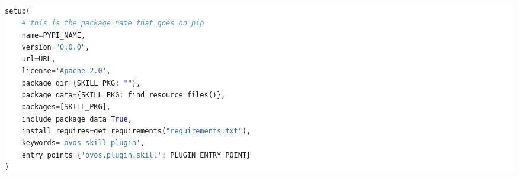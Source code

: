 ```python
setup(
    # this is the package name that goes on pip
    name=PYPI_NAME,
    version="0.0.0",
    url=URL,
    license='Apache-2.0',
    package_dir={SKILL_PKG: ""},
    package_data={SKILL_PKG: find_resource_files()},
    packages=[SKILL_PKG],
    include_package_data=True,
    install_requires=get_requirements("requirements.txt"),
    keywords='ovos skill plugin',
    entry_points={'ovos.plugin.skill': PLUGIN_ENTRY_POINT}
)
```